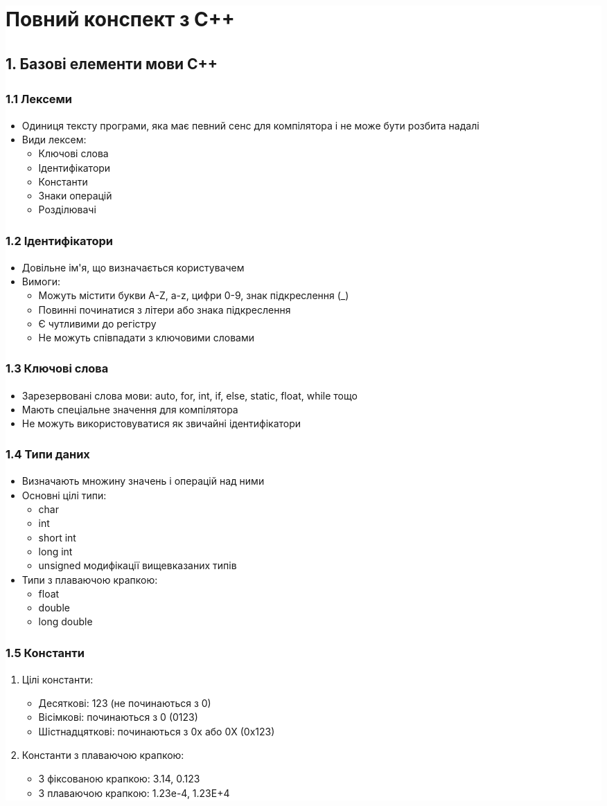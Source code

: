 # Повний конспект з C++

## 1. Базові елементи мови C++

### 1.1 Лексеми
- Одиниця тексту програми, яка має певний сенс для компілятора і не може бути розбита надалі
- Види лексем:
  - Ключові слова
  - Ідентифікатори
  - Константи
  - Знаки операцій
  - Розділювачі

### 1.2 Ідентифікатори
- Довільне ім'я, що визначається користувачем
- Вимоги:
  - Можуть містити букви A-Z, a-z, цифри 0-9, знак підкреслення (_)
  - Повинні починатися з літери або знака підкреслення
  - Є чутливими до регістру
  - Не можуть співпадати з ключовими словами

### 1.3 Ключові слова
- Зарезервовані слова мови: auto, for, int, if, else, static, float, while тощо
- Мають спеціальне значення для компілятора
- Не можуть використовуватися як звичайні ідентифікатори

### 1.4 Типи даних
- Визначають множину значень і операцій над ними
- Основні цілі типи:
  - char
  - int
  - short int
  - long int
  - unsigned модифікації вищевказаних типів
- Типи з плаваючою крапкою:
  - float
  - double
  - long double

### 1.5 Константи
1. Цілі константи:
   - Десяткові: 123 (не починаються з 0)
   - Вісімкові: починаються з 0 (0123)
   - Шістнадцяткові: починаються з 0x або 0X (0x123)

2. Константи з плаваючою крапкою:
   - З фіксованою крапкою: 3.14, 0.123
   - З плаваючою крапкою: 1.23e-4, 1.23E+4
